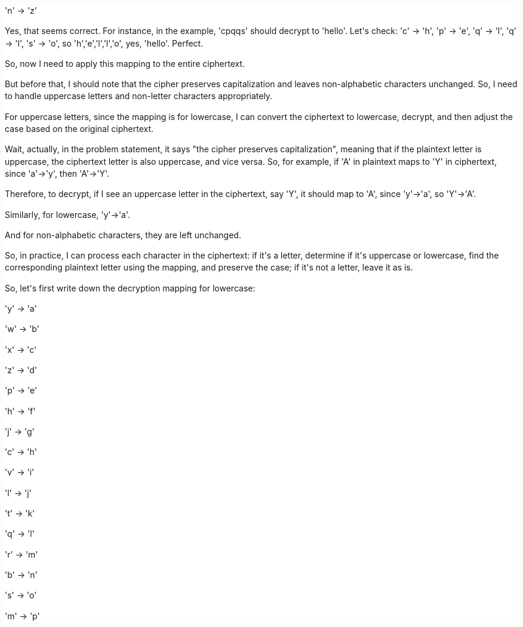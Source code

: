 'n' \-\> 'z'

Yes, that seems correct. For instance, in the example, 'cpqqs' should decrypt to 'hello'. Let's check: 'c' \-\> 'h', 'p' \-\> 'e', 'q' \-\> 'l', 'q' \-\> 'l', 's' \-\> 'o', so 'h','e','l','l','o', yes, 'hello'. Perfect.

So, now I need to apply this mapping to the entire ciphertext.

But before that, I should note that the cipher preserves capitalization and leaves non-alphabetic characters unchanged. So, I need to handle uppercase letters and non-letter characters appropriately.

For uppercase letters, since the mapping is for lowercase, I can convert the ciphertext to lowercase, decrypt, and then adjust the case based on the original ciphertext.

Wait, actually, in the problem statement, it says "the cipher preserves capitalization", meaning that if the plaintext letter is uppercase, the ciphertext letter is also uppercase, and vice versa. So, for example, if 'A' in plaintext maps to 'Y' in ciphertext, since 'a'-\>'y', then 'A'-\>'Y'.

Therefore, to decrypt, if I see an uppercase letter in the ciphertext, say 'Y', it should map to 'A', since 'y'-\>'a', so 'Y'-\>'A'.

Similarly, for lowercase, 'y'-\>'a'.

And for non-alphabetic characters, they are left unchanged.

So, in practice, I can process each character in the ciphertext: if it's a letter, determine if it's uppercase or lowercase, find the corresponding plaintext letter using the mapping, and preserve the case; if it's not a letter, leave it as is.

So, let's first write down the decryption mapping for lowercase:

'y' \-\> 'a'

'w' \-\> 'b'

'x' \-\> 'c'

'z' \-\> 'd'

'p' \-\> 'e'

'h' \-\> 'f'

'j' \-\> 'g'

'c' \-\> 'h'

'v' \-\> 'i'

'l' \-\> 'j'

't' \-\> 'k'

'q' \-\> 'l'

'r' \-\> 'm'

'b' \-\> 'n'

's' \-\> 'o'

'm' \-\> 'p'
